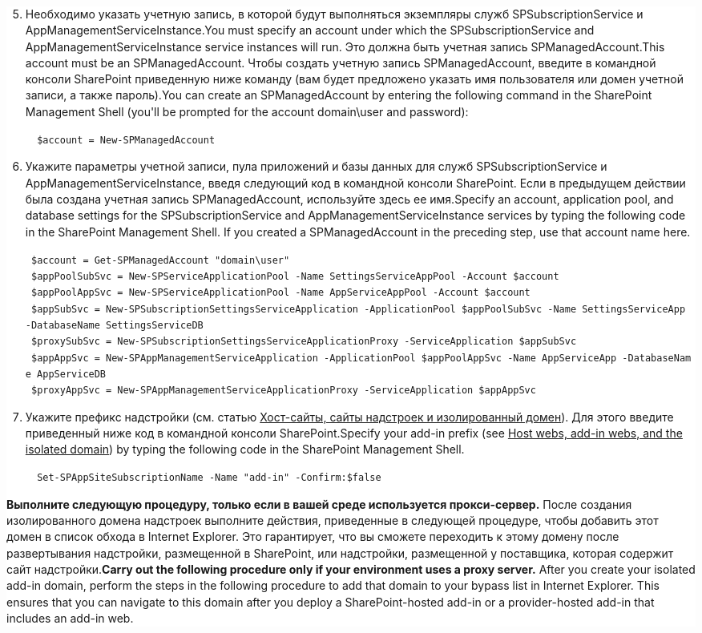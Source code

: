 5. <span data-ttu-id="00146-194">Необходимо указать учетную запись, в которой будут выполняться экземпляры служб SPSubscriptionService и AppManagementServiceInstance.</span><span class="sxs-lookup"><span data-stu-id="00146-194">You must specify an account under which the SPSubscriptionService and AppManagementServiceInstance service instances will run.</span></span> <span data-ttu-id="00146-195">Это должна быть учетная запись SPManagedAccount.</span><span class="sxs-lookup"><span data-stu-id="00146-195">This account must be an SPManagedAccount.</span></span> <span data-ttu-id="00146-196">Чтобы создать учетную запись SPManagedAccount, введите в командной консоли SharePoint приведенную ниже команду (вам будет предложено указать имя пользователя или домен учетной записи, а также пароль).</span><span class="sxs-lookup"><span data-stu-id="00146-196">You can create an SPManagedAccount by entering the following command in the SharePoint Management Shell (you'll be prompted for the account domain\user and password):</span></span>
    
    ```
      $account = New-SPManagedAccount
    ```

6. <span data-ttu-id="00146-p117">Укажите параметры учетной записи, пула приложений и базы данных для служб SPSubscriptionService и AppManagementServiceInstance, введя следующий код в командной консоли SharePoint. Если в предыдущем действии была создана учетная запись SPManagedAccount, используйте здесь ее имя.</span><span class="sxs-lookup"><span data-stu-id="00146-p117">Specify an account, application pool, and database settings for the SPSubscriptionService and AppManagementServiceInstance services by typing the following code in the SharePoint Management Shell. If you created a SPManagedAccount in the preceding step, use that account name here.</span></span>
    
    ```
     $account = Get-SPManagedAccount "domain\user" 
     $appPoolSubSvc = New-SPServiceApplicationPool -Name SettingsServiceAppPool -Account $account
     $appPoolAppSvc = New-SPServiceApplicationPool -Name AppServiceAppPool -Account $account
     $appSubSvc = New-SPSubscriptionSettingsServiceApplication -ApplicationPool $appPoolSubSvc -Name SettingsServiceApp -DatabaseName SettingsServiceDB 
     $proxySubSvc = New-SPSubscriptionSettingsServiceApplicationProxy -ServiceApplication $appSubSvc
     $appAppSvc = New-SPAppManagementServiceApplication -ApplicationPool $appPoolAppSvc -Name AppServiceApp -DatabaseName AppServiceDB
     $proxyAppSvc = New-SPAppManagementServiceApplicationProxy -ServiceApplication $appAppSvc

    ```

7. <span data-ttu-id="00146-199">Укажите префикс надстройки (см. статью [Хост-сайты, сайты надстроек и изолированный домен](host-webs-add-in-webs-and-sharepoint-components-in-sharepoint.md#IsolatedDomain)). Для этого введите приведенный ниже код в командной консоли SharePoint.</span><span class="sxs-lookup"><span data-stu-id="00146-199">Specify your add-in prefix (see  [Host webs, add-in webs, and the isolated domain](host-webs-add-in-webs-and-sharepoint-components-in-sharepoint.md#IsolatedDomain)) by typing the following code in the SharePoint Management Shell.</span></span>
    
    ```
      Set-SPAppSiteSubscriptionName -Name "add-in" -Confirm:$false
    ```

<span data-ttu-id="00146-p118">**Выполните следующую процедуру, только если в вашей среде используется прокси-сервер.** После создания изолированного домена надстроек выполните действия, приведенные в следующей процедуре, чтобы добавить этот домен в список обхода в Internet Explorer. Это гарантирует, что вы сможете переходить к этому домену после развертывания надстройки, размещенной в SharePoint, или надстройки, размещенной у поставщика, которая содержит сайт надстройки.</span><span class="sxs-lookup"><span data-stu-id="00146-p118">**Carry out the following procedure only if your environment uses a proxy server.** After you create your isolated add-in domain, perform the steps in the following procedure to add that domain to your bypass list in Internet Explorer. This ensures that you can navigate to this domain after you deploy a SharePoint-hosted add-in or a provider-hosted add-in that includes an add-in web.</span></span>
